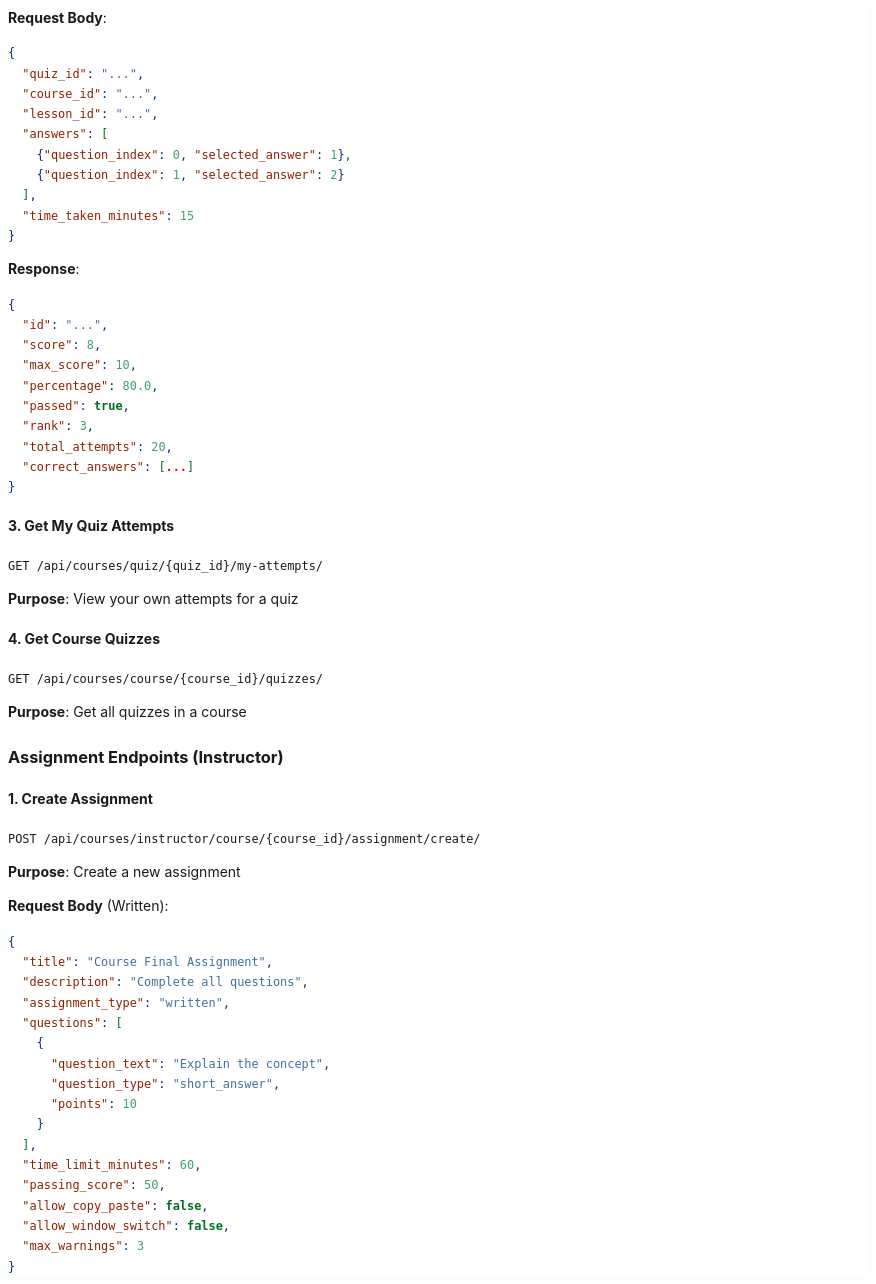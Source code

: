 **Request Body**:
```json
{
  "quiz_id": "...",
  "course_id": "...",
  "lesson_id": "...",
  "answers": [
    {"question_index": 0, "selected_answer": 1},
    {"question_index": 1, "selected_answer": 2}
  ],
  "time_taken_minutes": 15
}
```

**Response**:
```json
{
  "id": "...",
  "score": 8,
  "max_score": 10,
  "percentage": 80.0,
  "passed": true,
  "rank": 3,
  "total_attempts": 20,
  "correct_answers": [...]
}
```

#### 3. Get My Quiz Attempts
```
GET /api/courses/quiz/{quiz_id}/my-attempts/
```
**Purpose**: View your own attempts for a quiz

#### 4. Get Course Quizzes
```
GET /api/courses/course/{course_id}/quizzes/
```
**Purpose**: Get all quizzes in a course

### Assignment Endpoints (Instructor)

#### 1. Create Assignment
```
POST /api/courses/instructor/course/{course_id}/assignment/create/
```
**Purpose**: Create a new assignment

**Request Body** (Written):
```json
{
  "title": "Course Final Assignment",
  "description": "Complete all questions",
  "assignment_type": "written",
  "questions": [
    {
      "question_text": "Explain the concept",
      "question_type": "short_answer",
      "points": 10
    }
  ],
  "time_limit_minutes": 60,
  "passing_score": 50,
  "allow_copy_paste": false,
  "allow_window_switch": false,
  "max_warnings": 3
}
```